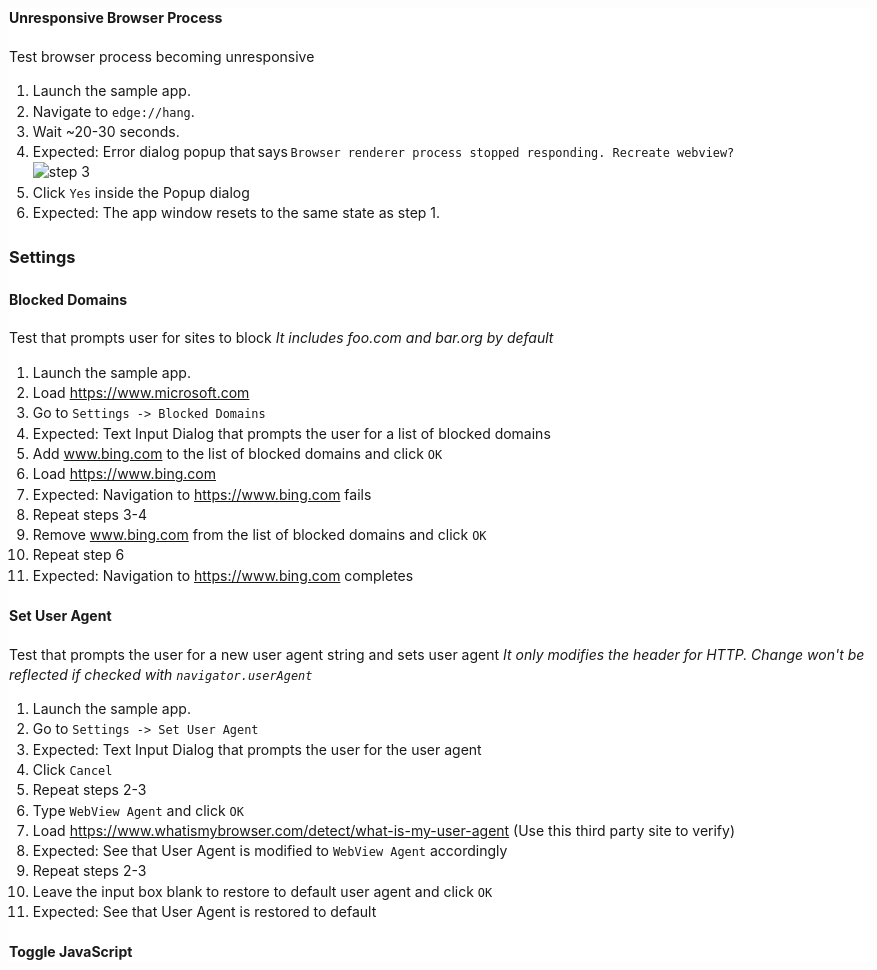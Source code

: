 #### Unresponsive Browser Process

Test browser process becoming unresponsive

1. Launch the sample app.
2. Navigate to `edge://hang`.
3. Wait ~20-30 seconds.
4. Expected: Error dialog popup that says `Browser renderer process stopped responding. Recreate webview?`\
  ![step 3](screenshots/unresponsive-renderer-error.png)
5. Click `Yes` inside the Popup dialog
6. Expected: The app window resets to the same state as step 1.

### Settings

#### Blocked Domains

Test that prompts user for sites to block
_It includes foo.com and bar.org by default_

1. Launch the sample app.
2. Load <https://www.microsoft.com>
3. Go to `Settings -> Blocked Domains`
4. Expected: Text Input Dialog that prompts the user for a list of blocked domains
5. Add www.bing.com to the list of blocked domains and click `OK`
6. Load <https://www.bing.com>
7. Expected: Navigation to <https://www.bing.com> fails
8. Repeat steps 3-4
9. Remove www.bing.com from the list of blocked domains and click `OK`
10. Repeat step 6
11. Expected: Navigation to <https://www.bing.com> completes

#### Set User Agent

Test that prompts the user for a new user agent string and sets user agent
_It only modifies the header for HTTP. Change won't be reflected if checked with `navigator.userAgent`_

1. Launch the sample app.
2. Go to `Settings -> Set User Agent`
3. Expected: Text Input Dialog that prompts the user for the user agent
4. Click `Cancel`
5. Repeat steps 2-3
6. Type `WebView Agent` and click `OK`
7. Load <https://www.whatismybrowser.com/detect/what-is-my-user-agent> (Use this third party site to verify)
8. Expected: See that User Agent is modified to `WebView Agent` accordingly
9. Repeat steps 2-3
10. Leave the input box blank to restore to default user agent and click `OK`
11. Expected: See that User Agent is restored to default

#### Toggle JavaScript
